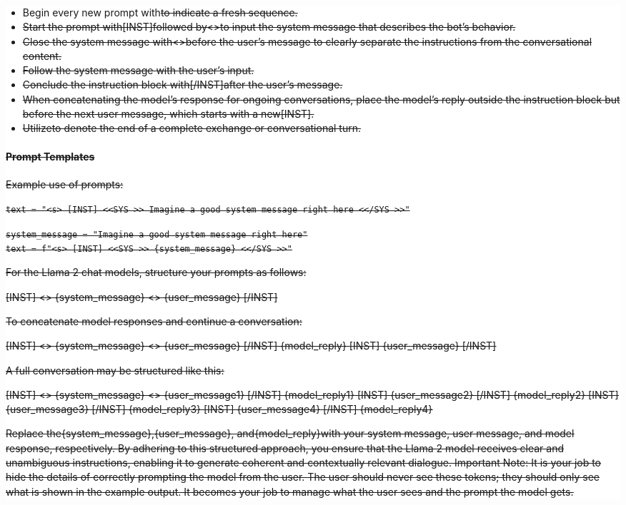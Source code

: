 - Begin every new prompt with<s>to indicate a fresh sequence.
- Start the prompt with[INST]followed by<<SYS>>to input the system message that describes the
    bot’s behavior.
- Close the system message with<</SYS>>before the user’s message to clearly separate the instructions
    from the conversational content.
- Follow the system message with the user’s input.
- Conclude the instruction block with[/INST]after the user’s message.
- When concatenating the model’s response for ongoing conversations, place the model’s reply outside
    the instruction block but before the next user message, which starts with a new<s>[INST].
- Utilize</s>to denote the end of a complete exchange or conversational turn.

#### Prompt Templates

Example use of prompts:

```
text = "<s> [INST] <<SYS >> Imagine a good system message right here <</SYS >>"
```
```
system_message = "Imagine a good system message right here"
text = f"<s> [INST] <<SYS >> {system_message} <</SYS >>"
```
For the Llama 2 chat models, structure your prompts as follows:

<s>[INST] <<SYS>>
{system_message}
<</SYS>>
{user_message} [/INST]

To concatenate model responses and continue a conversation:

<s>[INST] <<SYS>>
{system_message}
<</SYS>>
{user_message} [/INST]
{model_reply}</s>
<s>[INST] {user_message} [/INST]

A full conversation may be structured like this:


<s>[INST] <<SYS>>
{system_message}
<</SYS>>
{user_message1} [/INST]
{model_reply1}</s>
<s>[INST] {user_message2} [/INST]
{model_reply2}</s>
<s>[INST] {user_message3} [/INST]
{model_reply3}</s>
<s>[INST] {user_message4} [/INST]
{model_reply4}</s>

Replace the{system_message},{user_message}, and{model_reply}with your system message, user
message, and model response, respectively. By adhering to this structured approach, you ensure that the
Llama 2 model receives clear and unambiguous instructions, enabling it to generate coherent and contextually
relevant dialogue.
Important Note: It is your job to hide the details of correctly prompting the model from the user. The
user should never see these tokens; they should only see what is shown in the example output. It becomes
your job to manage what the user sees and the prompt the model gets.
